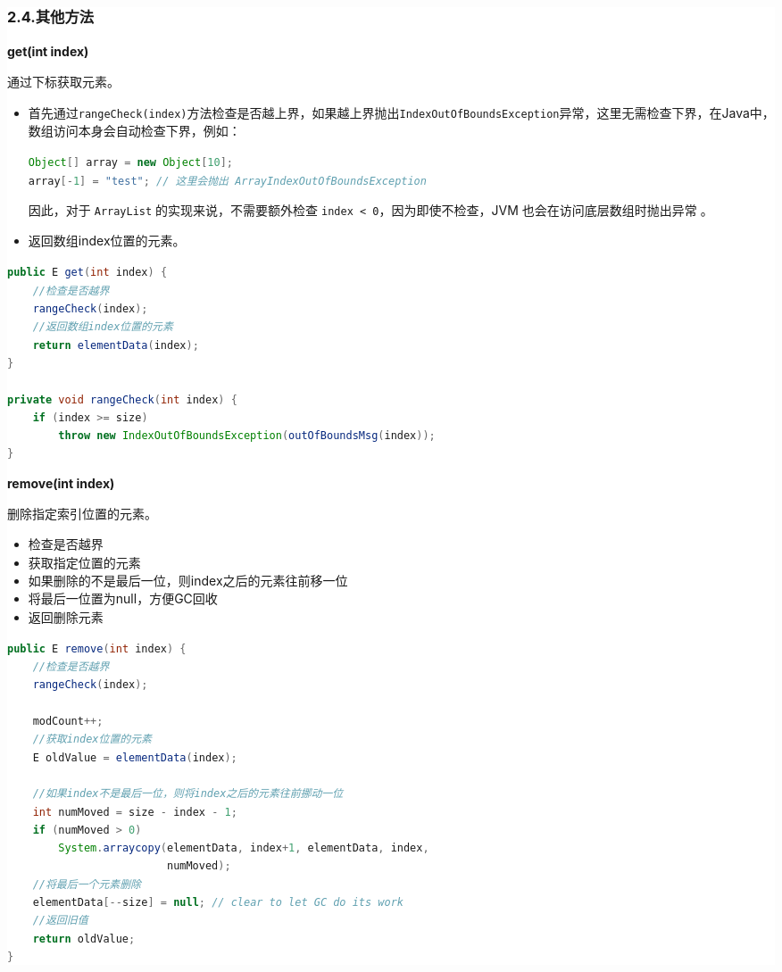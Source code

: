 ### 2.4.其他方法

**get(int index)**

通过下标获取元素。

- 首先通过`rangeCheck(index)`方法检查是否越上界，如果越上界抛出`IndexOutOfBoundsException`异常，这里无需检查下界，在Java中，数组访问本身会自动检查下界，例如：

  ```java
  Object[] array = new Object[10];
  array[-1] = "test"; // 这里会抛出 ArrayIndexOutOfBoundsException
  ```

  因此，对于 `ArrayList` 的实现来说，不需要额外检查 `index < 0`，因为即使不检查，JVM 也会在访问底层数组时抛出异常 。

- 返回数组index位置的元素。

```java
public E get(int index) {
    //检查是否越界
    rangeCheck(index);
	//返回数组index位置的元素
    return elementData(index);
}

private void rangeCheck(int index) {
    if (index >= size)
        throw new IndexOutOfBoundsException(outOfBoundsMsg(index));
}
```

**remove(int index)**

删除指定索引位置的元素。

- 检查是否越界
- 获取指定位置的元素
- 如果删除的不是最后一位，则index之后的元素往前移一位
- 将最后一位置为null，方便GC回收
- 返回删除元素

```java
public E remove(int index) {
    //检查是否越界
    rangeCheck(index);

    modCount++;
    //获取index位置的元素
    E oldValue = elementData(index);

    //如果index不是最后一位，则将index之后的元素往前挪动一位
    int numMoved = size - index - 1;
    if (numMoved > 0)
        System.arraycopy(elementData, index+1, elementData, index,
                         numMoved);
    //将最后一个元素删除
    elementData[--size] = null; // clear to let GC do its work
	//返回旧值
    return oldValue;
}
```
